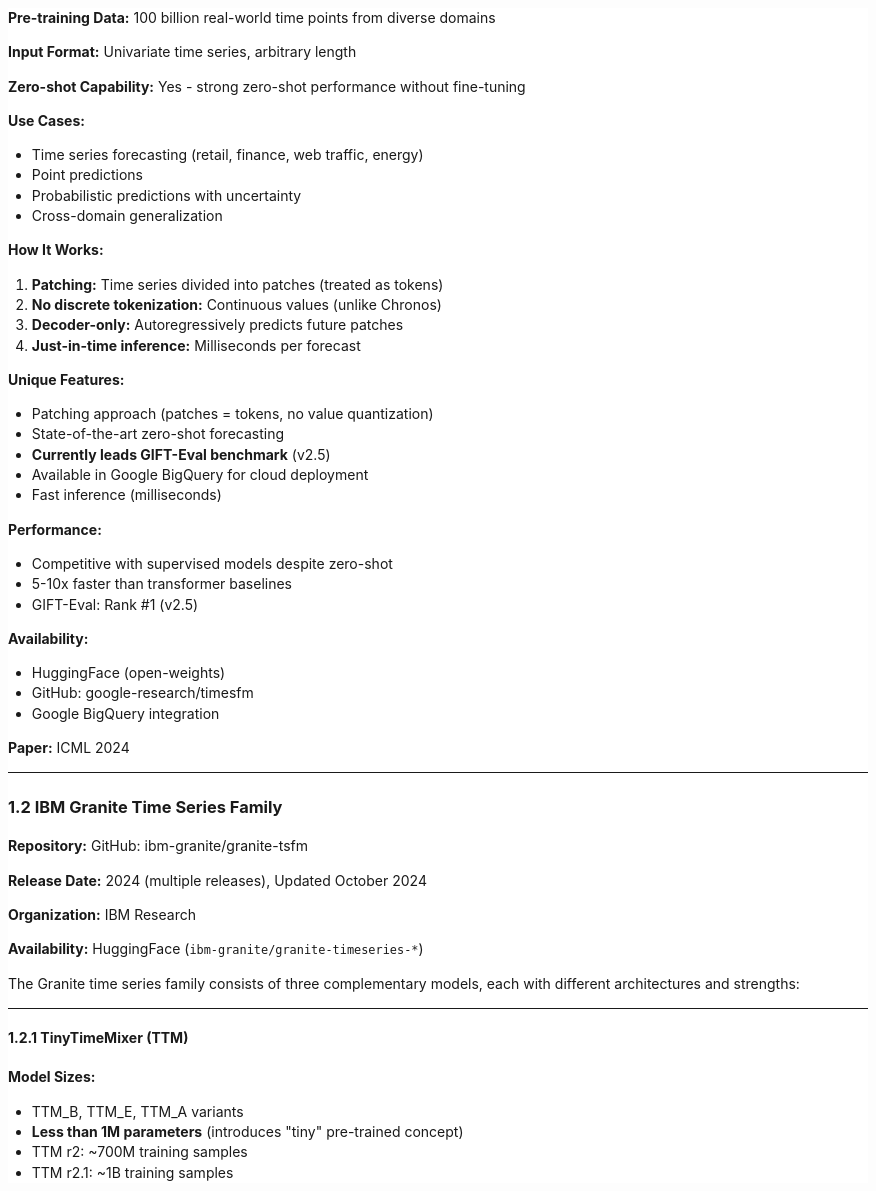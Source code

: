 **Pre-training Data:** 100 billion real-world time points from diverse domains

**Input Format:** Univariate time series, arbitrary length

**Zero-shot Capability:** Yes - strong zero-shot performance without fine-tuning

**Use Cases:**
- Time series forecasting (retail, finance, web traffic, energy)
- Point predictions
- Probabilistic predictions with uncertainty
- Cross-domain generalization

**How It Works:**
1. **Patching:** Time series divided into patches (treated as tokens)
2. **No discrete tokenization:** Continuous values (unlike Chronos)
3. **Decoder-only:** Autoregressively predicts future patches
4. **Just-in-time inference:** Milliseconds per forecast

**Unique Features:**
- Patching approach (patches = tokens, no value quantization)
- State-of-the-art zero-shot forecasting
- **Currently leads GIFT-Eval benchmark** (v2.5)
- Available in Google BigQuery for cloud deployment
- Fast inference (milliseconds)

**Performance:**
- Competitive with supervised models despite zero-shot
- 5-10x faster than transformer baselines
- GIFT-Eval: Rank #1 (v2.5)

**Availability:**
- HuggingFace (open-weights)
- GitHub: google-research/timesfm
- Google BigQuery integration

**Paper:** ICML 2024

---

### 1.2 IBM Granite Time Series Family

**Repository:** GitHub: ibm-granite/granite-tsfm

**Release Date:** 2024 (multiple releases), Updated October 2024

**Organization:** IBM Research

**Availability:** HuggingFace (`ibm-granite/granite-timeseries-*`)

The Granite time series family consists of three complementary models, each with different architectures and strengths:

---

#### 1.2.1 TinyTimeMixer (TTM)

**Model Sizes:**
- TTM_B, TTM_E, TTM_A variants
- **Less than 1M parameters** (introduces "tiny" pre-trained concept)
- TTM r2: ~700M training samples
- TTM r2.1: ~1B training samples
